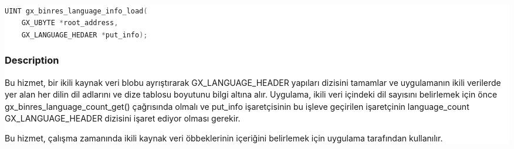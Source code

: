 ```C
UINT gx_binres_language_info_load(
    GX_UBYTE *root_address, 
    GX_LANGUAGE_HEDAER *put_info);
```

### <a name="description"></a>Description

Bu hizmet, bir ikili kaynak veri blobu ayrıştırarak GX_LANGUAGE_HEADER yapıları dizisini tamamlar ve uygulamanın ikili verilerde yer alan her dilin dil adlarını ve dize tablosu boyutunu bilgi altına alır. Uygulama, ikili veri içindeki dil sayısını belirlemek için önce gx_binres_language_count_get() çağrısında olmalı ve put_info işaretçisinin bu işleve geçirilen işaretçinin language_count GX_LANGUAGE_HEADER dizisini işaret ediyor olması gerekir.

Bu hizmet, çalışma zamanında ikili kaynak veri öbbeklerinin içeriğini belirlemek için uygulama tarafından kullanılır.

